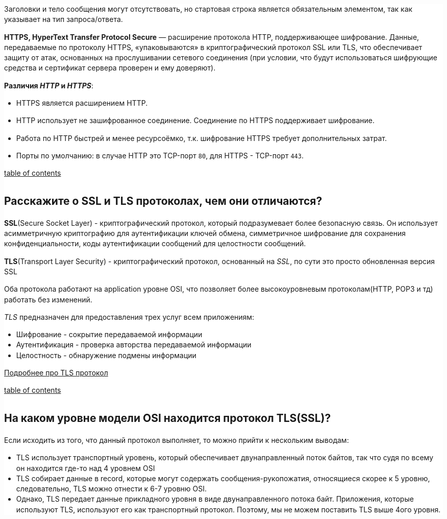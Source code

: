 Заголовки и тело сообщения могут отсутствовать, но стартовая строка является обязательным элементом, так как указывает на тип запроса/ответа.

__HTTPS, HyperText Transfer Protocol Secure__ — расширение протокола HTTP, поддерживающее шифрование. 
Данные, передаваемые по протоколу HTTPS, «упаковываются» в криптографический протокол SSL или TLS, что обеспечивает защиту от атак, 
основанных на прослушивании сетевого соединения (при условии, что будут использоваться шифрующие средства и сертификат сервера проверен и ему доверяют).

__Различия _HTTP_ и _HTTPS___:

+ HTTPS является расширением HTTP.

+ HTTP использует не зашифрованное соединение. Соединение по HTTPS поддерживает шифрование.

+ Работа по HTTP быстрей и менее ресурсоёмко, т.к. шифрование HTTPS требует дополнительных затрат.

+ Порты по умолчанию: в случае HTTP это TCP-порт `80`, для HTTPS - TCP-порт `443`.

[table of contents](#computer-networks)

## Расскажите о SSL и TLS протоколах, чем они отличаются?
**SSL**(Secure Socket Layer) - криптографический протокол, который подразумевает более безопасную связь. 
Он использует асимметричную криптографию для аутентификации ключей обмена, симметричное шифрование для сохранения конфиденциальности, 
коды аутентификации сообщений для целостности сообщений.

**TLS**(Transport Layer Security) - криптографический протокол, основанный на _SSL_, по сути это просто обновленная версия SSL

Оба протокола работают на application уровне OSI, что позволяет более высокоуровневым протоколам(HTTP, POP3 и тд) работать без изменений.

_TLS_ предназначен для предоставления трех услуг всем приложениям:
- Шифрование - сокрытие передаваемой информации
- Аутентификация - проверка авторства передаваемой информации
- Целостность - обнаружение подмены информации


[Подробнее про TLS протокол](https://habr.com/ru/articles/258285/)

[table of contents](#computer-networks)

## На каком уровне модели OSI находится протокол TLS(SSL)?
Если исходить из того, что данный протокол выполняет, то можно прийти к нескольким выводам:
- TLS использует транспортный уровень, который обеспечивает двунаправленный поток байтов, так что судя по всему он находится
где-то над 4 уровнем OSI
- TLS собирает данные в record, которые могут содержать сообщения-рукопожатия, относящиеся скорее к 5 уровню, 
следовательно, TLS можно отнести к 6-7 уровню OSI.
- Однако, TLS передает данные прикладного уровня в виде двунаправленного потока байт. Приложения, которые используют 
TLS, используют его как транспортный протокол. Поэтому, мы не можем поставить TLS выше 4ого уровня.
